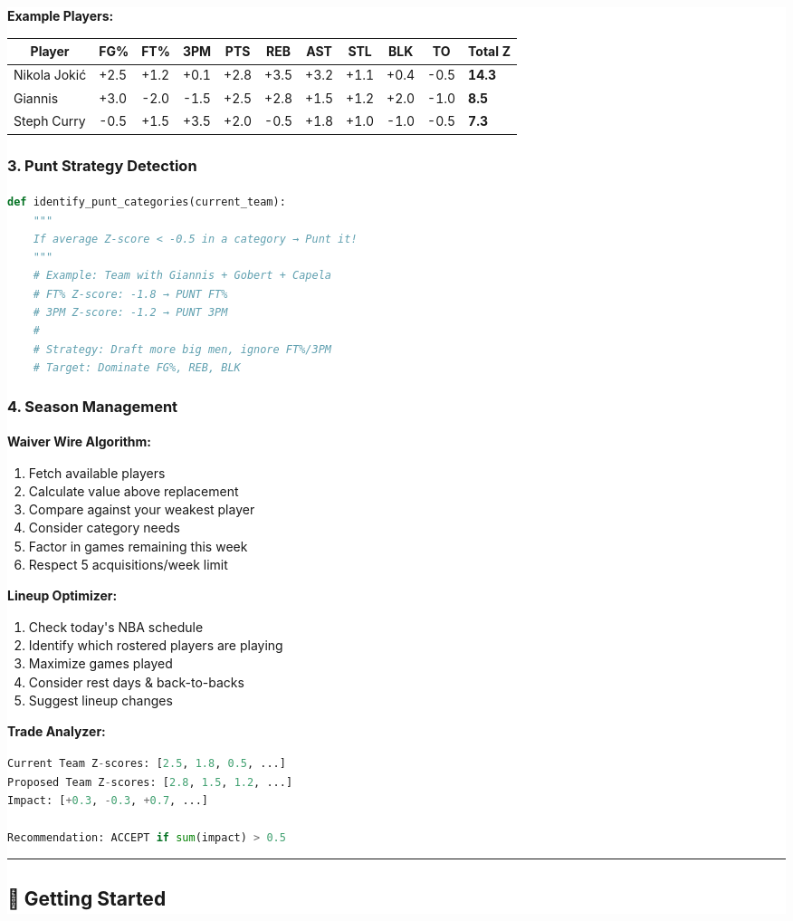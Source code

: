 **Example Players:**

| Player | FG% | FT% | 3PM | PTS | REB | AST | STL | BLK | TO | Total Z |
|--------|-----|-----|-----|-----|-----|-----|-----|-----|----|---------|
| Nikola Jokić | +2.5 | +1.2 | +0.1 | +2.8 | +3.5 | +3.2 | +1.1 | +0.4 | -0.5 | **14.3** |
| Giannis | +3.0 | -2.0 | -1.5 | +2.5 | +2.8 | +1.5 | +1.2 | +2.0 | -1.0 | **8.5** |
| Steph Curry | -0.5 | +1.5 | +3.5 | +2.0 | -0.5 | +1.8 | +1.0 | -1.0 | -0.5 | **7.3** |

### 3. Punt Strategy Detection

```python
def identify_punt_categories(current_team):
    """
    If average Z-score < -0.5 in a category → Punt it!
    """
    # Example: Team with Giannis + Gobert + Capela
    # FT% Z-score: -1.8 → PUNT FT%
    # 3PM Z-score: -1.2 → PUNT 3PM
    # 
    # Strategy: Draft more big men, ignore FT%/3PM
    # Target: Dominate FG%, REB, BLK
```

### 4. Season Management

**Waiver Wire Algorithm:**
1. Fetch available players
2. Calculate value above replacement
3. Compare against your weakest player
4. Consider category needs
5. Factor in games remaining this week
6. Respect 5 acquisitions/week limit

**Lineup Optimizer:**
1. Check today's NBA schedule
2. Identify which rostered players are playing
3. Maximize games played
4. Consider rest days & back-to-backs
5. Suggest lineup changes

**Trade Analyzer:**
```python
Current Team Z-scores: [2.5, 1.8, 0.5, ...]
Proposed Team Z-scores: [2.8, 1.5, 1.2, ...]
Impact: [+0.3, -0.3, +0.7, ...]

Recommendation: ACCEPT if sum(impact) > 0.5
```

---

## 🚀 Getting Started
